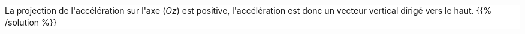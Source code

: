 La projection de l'accélération sur l'axe $(O z)$ est positive, l'accélération est donc un vecteur vertical dirigé vers le haut.
{{% /solution %}}
